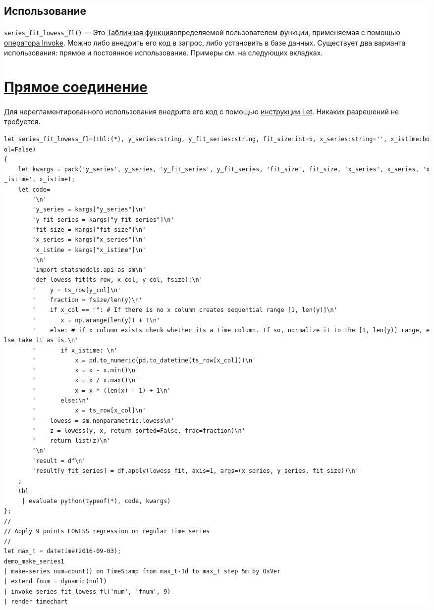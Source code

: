 ## <a name="usage"></a>Использование

`series_fit_lowess_fl()` — Это [Табличная функция](../query/functions/user-defined-functions.md#tabular-function)определяемой пользователем функции, применяемая с помощью [оператора Invoke](../query/invokeoperator.md). Можно либо внедрить его код в запрос, либо установить в базе данных. Существует два варианта использования: прямое и постоянное использование. Примеры см. на следующих вкладках.

# <a name="ad-hoc"></a>[Прямое соединение](#tab/adhoc)

Для нерегламентированного использования внедрите его код с помощью [инструкции Let](../query/letstatement.md). Никаких разрешений не требуется.


```kusto
let series_fit_lowess_fl=(tbl:(*), y_series:string, y_fit_series:string, fit_size:int=5, x_series:string='', x_istime:bool=False)
{
    let kwargs = pack('y_series', y_series, 'y_fit_series', y_fit_series, 'fit_size', fit_size, 'x_series', x_series, 'x_istime', x_istime);
    let code=
        '\n'
        'y_series = kargs["y_series"]\n'
        'y_fit_series = kargs["y_fit_series"]\n'
        'fit_size = kargs["fit_size"]\n'
        'x_series = kargs["x_series"]\n'
        'x_istime = kargs["x_istime"]\n'
        '\n'
        'import statsmodels.api as sm\n'
        'def lowess_fit(ts_row, x_col, y_col, fsize):\n'
        '    y = ts_row[y_col]\n'
        '    fraction = fsize/len(y)\n'
        '    if x_col == "": # If there is no x column creates sequential range [1, len(y)]\n'
        '       x = np.arange(len(y)) + 1\n'
        '    else: # if x column exists check whether its a time column. If so, normalize it to the [1, len(y)] range, else take it as is.\n'
        '       if x_istime: \n'
        '           x = pd.to_numeric(pd.to_datetime(ts_row[x_col]))\n'
        '           x = x - x.min()\n'
        '           x = x / x.max()\n'
        '           x = x * (len(x) - 1) + 1\n'
        '       else:\n'
        '           x = ts_row[x_col]\n'
        '    lowess = sm.nonparametric.lowess\n'
        '    z = lowess(y, x, return_sorted=False, frac=fraction)\n'
        '    return list(z)\n'
        '\n'
        'result = df\n'
        'result[y_fit_series] = df.apply(lowess_fit, axis=1, args=(x_series, y_series, fit_size))\n'
    ;
    tbl
     | evaluate python(typeof(*), code, kwargs)
};
//
// Apply 9 points LOWESS regression on regular time series
//
let max_t = datetime(2016-09-03);
demo_make_series1
| make-series num=count() on TimeStamp from max_t-1d to max_t step 5m by OsVer
| extend fnum = dynamic(null)
| invoke series_fit_lowess_fl('num', 'fnum', 9)
| render timechart
```
